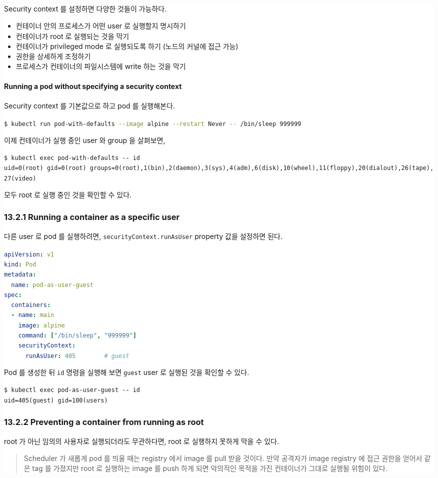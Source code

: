 Security context 를 설정하면 다양한 것들이 가능하다.

- 컨테이너 안의 프로세스가 어떤 user 로 실행할지 명시하기
- 컨테이너가 root 로 실행되는 것을 막기
- 컨테이너가 privileged mode 로 실행되도록 하기 (노드의 커널에 접근 가능)
- 권한을 상세하게 조정하기
- 프로세스가 컨테이너의 파일시스템에 write 하는 것을 막기

#### Running a pod without specifying a security context

Security context 를 기본값으로 하고 pod 를 실행해본다.

```bash
$ kubectl run pod-with-defaults --image alpine --restart Never -- /bin/sleep 999999
```

이제 컨테이너가 실행 중인 user 와 group 을 살펴보면,

```
$ kubectl exec pod-with-defaults -- id
uid=0(root) gid=0(root) groups=0(root),1(bin),2(daemon),3(sys),4(adm),6(disk),10(wheel),11(floppy),20(dialout),26(tape),27(video)
```

모두 root 로 실행 중인 것을 확인할 수 있다.

### 13.2.1 Running a container as a specific user

다른 user 로 pod 를 실행하려면, `securityContext.runAsUser` property 값을 설정하면 된다.

```yaml
apiVersion: v1
kind: Pod
metadata:
  name: pod-as-user-guest
spec:
  containers:
  - name: main
    image: alpine
    command: ["/bin/sleep", "999999"]
    securityContext:
      runAsUser: 405        # guest
```

Pod 를 생성한 뒤 `id` 명령을 실행해 보면 `guest` user 로 실행된 것을 확인할 수 있다.

```
$ kubectl exec pod-as-user-guest -- id
uid=405(guest) gid=100(users)
```

### 13.2.2 Preventing a container from running as root

root 가 아닌 임의의 사용자로 실행되더라도 무관하다면, root 로 실행하지 못하게 막을 수 있다.

> Scheduler 가 새롭게 pod 를 띄울 때는 registry 에서 image 를 pull 받을 것이다. 만약 공격자가 image registry 에 접근 권한을 얻어서 같은 tag 를 가졌지만 root 로 실행하는 image 를 push 하게 되면 악의적인 목적을 가진 컨테이너가 그대로 실행될 위험이 있다.

